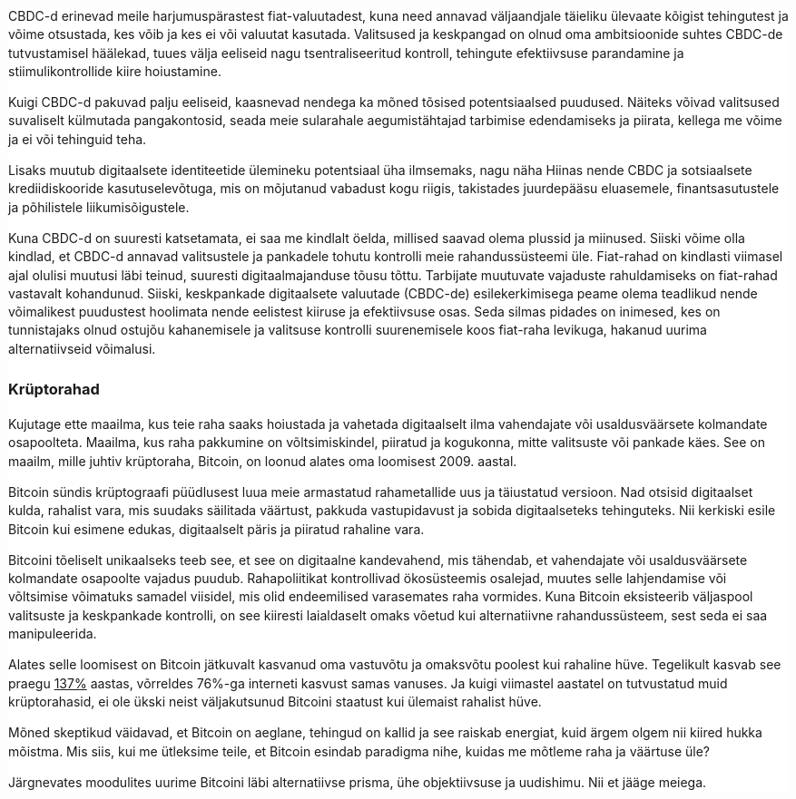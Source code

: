 CBDC-d erinevad meile harjumuspärastest fiat-valuutadest, kuna need annavad väljaandjale täieliku ülevaate kõigist tehingutest ja võime otsustada, kes võib ja kes ei või valuutat kasutada. Valitsused ja keskpangad on olnud oma ambitsioonide suhtes CBDC-de tutvustamisel häälekad, tuues välja eeliseid nagu tsentraliseeritud kontroll, tehingute efektiivsuse parandamine ja stiimulikontrollide kiire hoiustamine.

Kuigi CBDC-d pakuvad palju eeliseid, kaasnevad nendega ka mõned tõsised potentsiaalsed puudused. Näiteks võivad valitsused suvaliselt külmutada pangakontosid, seada meie sularahale aegumistähtajad tarbimise edendamiseks ja piirata, kellega me võime ja ei või tehinguid teha.

Lisaks muutub digitaalsete identiteetide ülemineku potentsiaal üha ilmsemaks, nagu näha Hiinas nende CBDC ja sotsiaalsete krediidiskooride kasutuselevõtuga, mis on mõjutanud vabadust kogu riigis, takistades juurdepääsu eluasemele, finantsasutustele ja põhilistele liikumisõigustele.

Kuna CBDC-d on suuresti katsetamata, ei saa me kindlalt öelda, millised saavad olema plussid ja miinused. Siiski võime olla kindlad, et CBDC-d annavad valitsustele ja pankadele tohutu kontrolli meie rahandussüsteemi üle.
Fiat-rahad on kindlasti viimasel ajal olulisi muutusi läbi teinud, suuresti digitaalmajanduse tõusu tõttu. Tarbijate muutuvate vajaduste rahuldamiseks on fiat-rahad vastavalt kohandunud. Siiski, keskpankade digitaalsete valuutade (CBDC-de) esilekerkimisega peame olema teadlikud nende võimalikest puudustest hoolimata nende eelistest kiiruse ja efektiivsuse osas.
Seda silmas pidades on inimesed, kes on tunnistajaks olnud ostujõu kahanemisele ja valitsuse kontrolli suurenemisele koos fiat-raha levikuga, hakanud uurima alternatiivseid võimalusi.

### Krüptorahad

Kujutage ette maailma, kus teie raha saaks hoiustada ja vahetada digitaalselt ilma vahendajate või usaldusväärsete kolmandate osapoolteta. Maailma, kus raha pakkumine on võltsimiskindel, piiratud ja kogukonna, mitte valitsuste või pankade käes. See on maailm, mille juhtiv krüptoraha, Bitcoin, on loonud alates oma loomisest 2009. aastal.

Bitcoin sündis krüptograafi püüdlusest luua meie armastatud rahametallide uus ja täiustatud versioon. Nad otsisid digitaalset kulda, rahalist vara, mis suudaks säilitada väärtust, pakkuda vastupidavust ja sobida digitaalseteks tehinguteks. Nii kerkiski esile Bitcoin kui esimene edukas, digitaalselt päris ja piiratud rahaline vara.

Bitcoini tõeliselt unikaalseks teeb see, et see on digitaalne kandevahend, mis tähendab, et vahendajate või usaldusväärsete kolmandate osapoolte vajadus puudub. Rahapoliitikat kontrollivad ökosüsteemis osalejad, muutes selle lahjendamise või võltsimise võimatuks samadel viisidel, mis olid endeemilised varasemates raha vormides. Kuna Bitcoin eksisteerib väljaspool valitsuste ja keskpankade kontrolli, on see kiiresti laialdaselt omaks võetud kui alternatiivne rahandussüsteem, sest seda ei saa manipuleerida.

Alates selle loomisest on Bitcoin jätkuvalt kasvanud oma vastuvõtu ja omaksvõtu poolest kui rahaline hüve. Tegelikult kasvab see praegu [137%](https://www.benzinga.com/markets/cryptocurrency/22/03/26114752/raoul-pal-declares-crypto-is-growing-far-faster-than-the-internet-says-bitcoin-could-reach) aastas, võrreldes 76%-ga interneti kasvust samas vanuses. Ja kuigi viimastel aastatel on tutvustatud muid krüptorahasid, ei ole ükski neist väljakutsunud Bitcoini staatust kui ülemaist rahalist hüve.

Mõned skeptikud väidavad, et Bitcoin on aeglane, tehingud on kallid ja see raiskab energiat, kuid ärgem olgem nii kiired hukka mõistma. Mis siis, kui me ütleksime teile, et Bitcoin esindab paradigma nihe, kuidas me mõtleme raha ja väärtuse üle?

Järgnevates moodulites uurime Bitcoini läbi alternatiivse prisma, ühe objektiivsuse ja uudishimu. Nii et jääge meiega.
